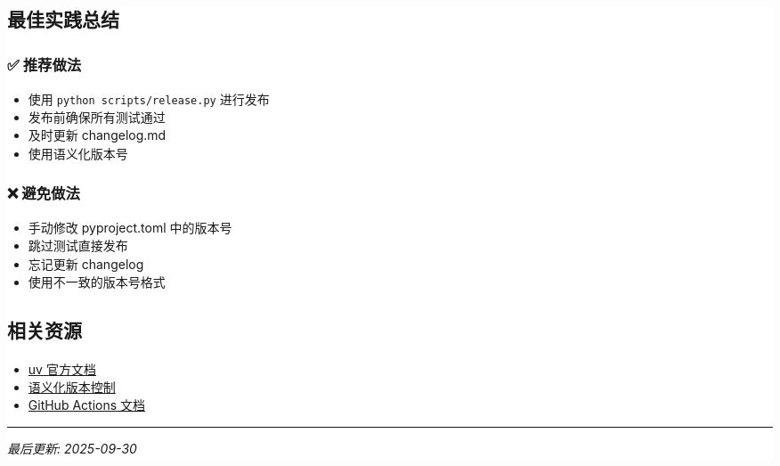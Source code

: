## 最佳实践总结

### ✅ 推荐做法

- 使用 `python scripts/release.py` 进行发布
- 发布前确保所有测试通过
- 及时更新 changelog.md
- 使用语义化版本号

### ❌ 避免做法

- 手动修改 pyproject.toml 中的版本号
- 跳过测试直接发布
- 忘记更新 changelog
- 使用不一致的版本号格式

## 相关资源

- [uv 官方文档](https://docs.astral.sh/uv/)
- [语义化版本控制](https://semver.org/)
- [GitHub Actions 文档](https://docs.github.com/en/actions)

---

*最后更新: 2025-09-30*

